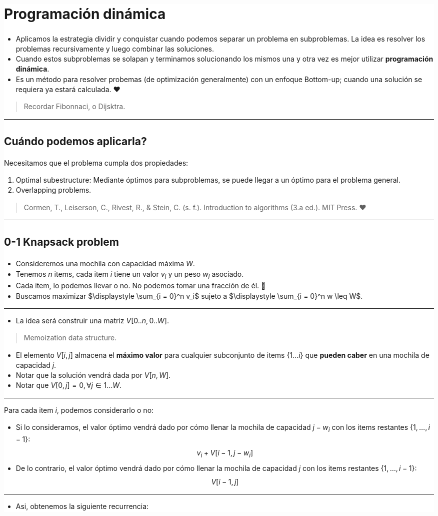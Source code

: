 # Programación dinámica
- Aplicamos la estrategia dividir y conquistar cuando podemos separar un problema en subproblemas. La idea es resolver los problemas recursivamente y luego combinar las soluciones.
- Cuando estos subproblemas se solapan y terminamos solucionando los mismos una y otra vez es mejor utilizar **programación dinámica**. 
- Es un método para resolver probemas (de optimización generalmente) con un enfoque Bottom-up; cuando una solución se requiera ya estará calculada. :heart:

> Recordar Fibonnaci, o Dijsktra.

---
## Cuándo podemos aplicarla?
Necesitamos que el problema cumpla dos propiedades:
1. Optimal subestructure: Mediante óptimos para subproblemas, se puede llegar a un óptimo para el problema general.
2. Overlapping problems.

> Cormen, T., Leiserson, C., Rivest, R., & Stein, C. (s. f.). Introduction to algorithms (3.a ed.). MIT Press. :heart:

---
## 0-1 Knapsack problem 
- Consideremos una mochila con capacidad máxima $W$. 
- Tenemos $n$ items, cada item $i$ tiene un valor $v_i$ y un peso $w_i$ asociado. 
- Cada item, lo podemos llevar o no. No podemos tomar una fracción de él. :thinking:
- Buscamos maximizar $\displaystyle \sum_{i = 0}^n v_i$ sujeto a  $\displaystyle \sum_{i = 0}^n w \leq W$. 

---
- La idea será construir una matriz $V[0 .. n, 0 .. W]$.
> Memoization data structure.
- El elemento $V[i,j]$ almacena el **máximo valor** para cualquier subconjunto de items $\{1 \dots i\}$ que **pueden caber** en una mochila de capacidad $j$.
- Notar que la solución vendrá dada por $V[n,W]$.
- Notar que $V[0,j] = 0, \forall j \in 1 \dots W$.

---
Para cada item $i$, podemos considerarlo o no:
- Si lo consideramos, el valor óptimo vendrá dado por cómo llenar la mochila de capacidad $j - w_i$ con los items restantes $\{1, \dots, i - 1\}$:
$$
v_i + V[i-1, j - w_i]
$$
- De lo contrario, el valor óptimo vendrá dado por cómo llenar la mochila de capacidad $j$ con los items restantes $\{1, \dots, i - 1\}$:
$$
V[i-1, j ]
$$

---
- Asi, obtenemos la siguiente recurrencia:
